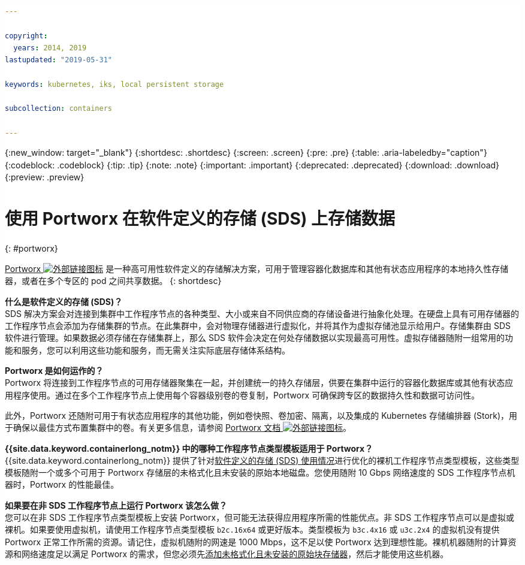 ```yaml
---

copyright:
  years: 2014, 2019
lastupdated: "2019-05-31"

keywords: kubernetes, iks, local persistent storage

subcollection: containers

---
```


{:new_window: target="_blank"}
{:shortdesc: .shortdesc}
{:screen: .screen}
{:pre: .pre}
{:table: .aria-labeledby="caption"}
{:codeblock: .codeblock}
{:tip: .tip}
{:note: .note}
{:important: .important}
{:deprecated: .deprecated}
{:download: .download}
{:preview: .preview}



# 使用 Portworx 在软件定义的存储 (SDS) 上存储数据
{: #portworx}

[Portworx ![外部链接图标](../icons/launch-glyph.svg "外部链接图标")](https://portworx.com/products/introduction/) 是一种高可用性软件定义的存储解决方案，可用于管理容器化数据库和其他有状态应用程序的本地持久性存储器，或者在多个专区的 pod 之间共享数据。
{: shortdesc}

**什么是软件定义的存储 (SDS)？**</br>SDS 解决方案会对连接到集群中工作程序节点的各种类型、大小或来自不同供应商的存储设备进行抽象化处理。在硬盘上具有可用存储器的工作程序节点会添加为存储集群的节点。在此集群中，会对物理存储器进行虚拟化，并将其作为虚拟存储池显示给用户。存储集群由 SDS 软件进行管理。如果数据必须存储在存储集群上，那么 SDS 软件会决定在何处存储数据以实现最高可用性。虚拟存储器随附一组常用的功能和服务，您可以利用这些功能和服务，而无需关注实际底层存储体系结构。

**Portworx 是如何运作的？**</br>Portworx 将连接到工作程序节点的可用存储器聚集在一起，并创建统一的持久存储层，供要在集群中运行的容器化数据库或其他有状态应用程序使用。通过在多个工作程序节点上使用每个容器级别卷的卷复制，Portworx 可确保跨专区的数据持久性和数据可访问性。

此外，Portworx 还随附可用于有状态应用程序的其他功能，例如卷快照、卷加密、隔离，以及集成的 Kubernetes 存储编排器 (Stork)，用于确保以最佳方式布置集群中的卷。有关更多信息，请参阅 [Portworx 文档 ![外部链接图标](../icons/launch-glyph.svg "外部链接图标")](https://docs.portworx.com/)。

**{{site.data.keyword.containerlong_notm}} 中的哪种工作程序节点类型模板适用于 Portworx？**</br>
{{site.data.keyword.containerlong_notm}} 提供了针对[软件定义的存储 (SDS) 使用情况](/docs/containers?topic=containers-planning_worker_nodes#sds)进行优化的裸机工作程序节点类型模板，这些类型模板随附一个或多个可用于 Portworx 存储层的未格式化且未安装的原始本地磁盘。您使用随附 10 Gbps 网络速度的 SDS 工作程序节点机器时，Portworx 的性能最佳。

**如果要在非 SDS 工作程序节点上运行 Portworx 该怎么做？**</br> 您可以在非 SDS 工作程序节点类型模板上安装 Portworx，但可能无法获得应用程序所需的性能优点。非 SDS 工作程序节点可以是虚拟或裸机。如果要使用虚拟机，请使用工作程序节点类型模板 `b2c.16x64` 或更好版本。类型模板为 `b3c.4x16` 或 `u3c.2x4` 的虚拟机没有提供 Portworx 正常工作所需的资源。请记住，虚拟机随附的网速是 1000 Mbps，这不足以使 Portworx 达到理想性能。裸机机器随附的计算资源和网络速度足以满足 Portworx 的需求，但您必须先[添加未格式化且未安装的原始块存储器](#create_block_storage)，然后才能使用这些机器。
